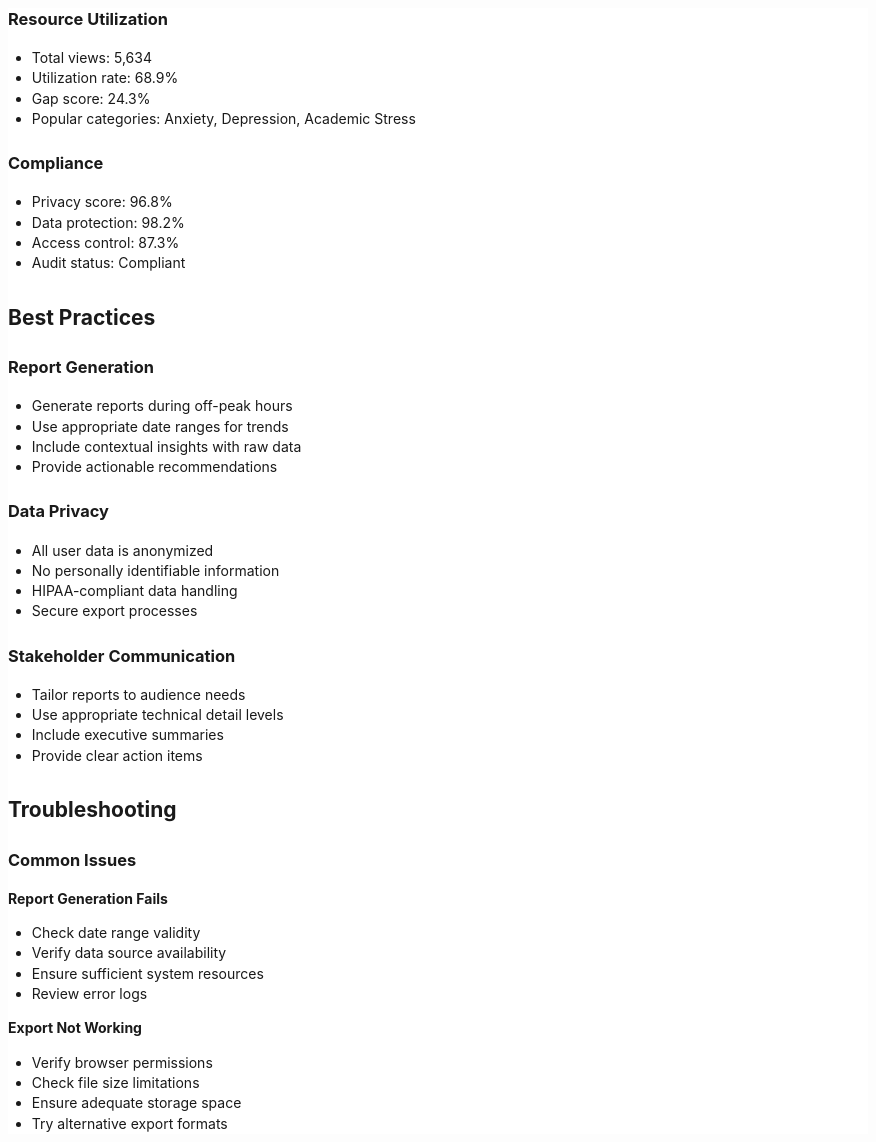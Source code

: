 ### **Resource Utilization**

- Total views: 5,634
- Utilization rate: 68.9%
- Gap score: 24.3%
- Popular categories: Anxiety, Depression, Academic Stress

### **Compliance**

- Privacy score: 96.8%
- Data protection: 98.2%
- Access control: 87.3%
- Audit status: Compliant

## Best Practices

### **Report Generation**

- Generate reports during off-peak hours
- Use appropriate date ranges for trends
- Include contextual insights with raw data
- Provide actionable recommendations

### **Data Privacy**

- All user data is anonymized
- No personally identifiable information
- HIPAA-compliant data handling
- Secure export processes

### **Stakeholder Communication**

- Tailor reports to audience needs
- Use appropriate technical detail levels
- Include executive summaries
- Provide clear action items

## Troubleshooting

### **Common Issues**

**Report Generation Fails**

- Check date range validity
- Verify data source availability
- Ensure sufficient system resources
- Review error logs

**Export Not Working**

- Verify browser permissions
- Check file size limitations
- Ensure adequate storage space
- Try alternative export formats

